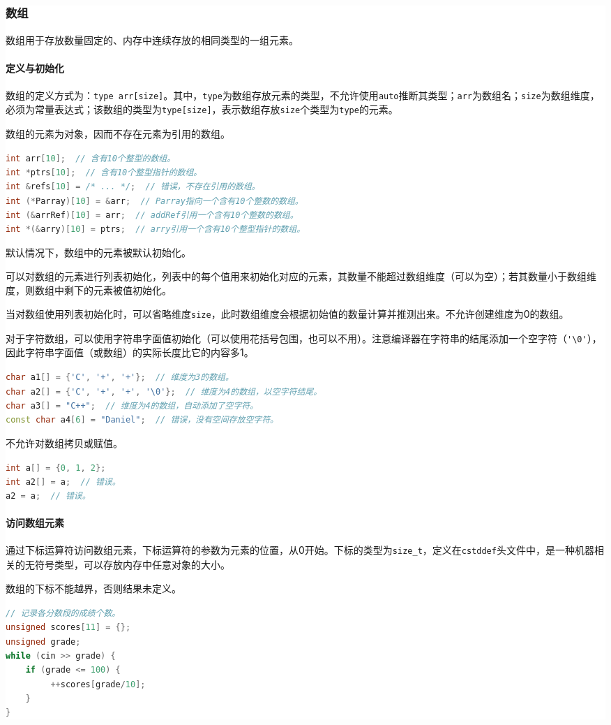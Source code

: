### 数组

数组用于存放数量固定的、内存中连续存放的相同类型的一组元素。

#### 定义与初始化

数组的定义方式为：```type arr[size]```。其中，```type```为数组存放元素的类型，不允许使用```auto```推断其类型；```arr```为数组名；```size```为数组维度，必须为常量表达式；该数组的类型为```type[size]```，表示数组存放```size```个类型为```type```的元素。

数组的元素为对象，因而不存在元素为引用的数组。

```c++
int arr[10];  // 含有10个整型的数组。
int *ptrs[10];  // 含有10个整型指针的数组。
int &refs[10] = /* ... */;  // 错误，不存在引用的数组。
int (*Parray)[10] = &arr;  // Parray指向一个含有10个整数的数组。
int (&arrRef)[10] = arr;  // addRef引用一个含有10个整数的数组。
int *(&arry)[10] = ptrs;  // arry引用一个含有10个整型指针的数组。
```

默认情况下，数组中的元素被默认初始化。

可以对数组的元素进行列表初始化，列表中的每个值用来初始化对应的元素，其数量不能超过数组维度（可以为空）；若其数量小于数组维度，则数组中剩下的元素被值初始化。

当对数组使用列表初始化时，可以省略维度```size```，此时数组维度会根据初始值的数量计算并推测出来。不允许创建维度为0的数组。

对于字符数组，可以使用字符串字面值初始化（可以使用花括号包围，也可以不用）。注意编译器在字符串的结尾添加一个空字符（```'\0'```），因此字符串字面值（或数组）的实际长度比它的内容多1。

```c++
char a1[] = {'C', '+', '+'};  // 维度为3的数组。
char a2[] = {'C', '+', '+', '\0'};  // 维度为4的数组，以空字符结尾。
char a3[] = "C++";  // 维度为4的数组，自动添加了空字符。
const char a4[6] = "Daniel";  // 错误，没有空间存放空字符。
```

不允许对数组拷贝或赋值。

```c++
int a[] = {0, 1, 2};
int a2[] = a;  // 错误。
a2 = a;  // 错误。
```

#### 访问数组元素

通过下标运算符访问数组元素，下标运算符的参数为元素的位置，从0开始。下标的类型为```size_t```，定义在```cstddef```头文件中，是一种机器相关的无符号类型，可以存放内存中任意对象的大小。

数组的下标不能越界，否则结果未定义。

```c++
// 记录各分数段的成绩个数。
unsigned scores[11] = {};
unsigned grade;
while (cin >> grade) {
    if (grade <= 100) {
         ++scores[grade/10];
    }   
}
```
